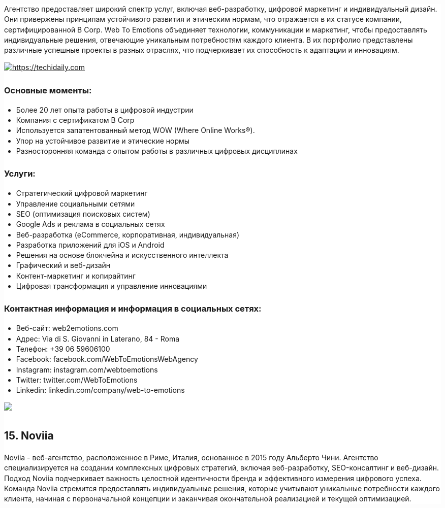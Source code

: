 Агентство предоставляет широкий спектр услуг, включая веб-разработку, цифровой маркетинг и индивидуальный дизайн. Они привержены принципам устойчивого развития и этическим нормам, что отражается в их статусе компании, сертифицированной B Corp. Web To Emotions объединяет технологии, коммуникации и маркетинг, чтобы предоставлять индивидуальные решения, отвечающие уникальным потребностям каждого клиента. В их портфолио представлены различные успешные проекты в разных отраслях, что подчеркивает их способность к адаптации и инновациям.


<a href="https://aligracehair.sjv.io/c/5597632/2135349/19272" target="_top" id="2135349">
  <img src="//a.impactradius-go.com/display-ad/19272-2135349" border="0" alt="https://techidaily.com" width="120" height="90"/>
</a>
<img height="0" width="0" src="https://aligracehair.sjv.io/i/5597632/2135349/19272" style="position:absolute;visibility:hidden;" border="0" />


### Основные моменты:

* Более 20 лет опыта работы в цифровой индустрии
* Компания с сертификатом B Corp
* Используется запатентованный метод WOW (Where Online Works®).
* Упор на устойчивое развитие и этические нормы
* Разносторонняя команда с опытом работы в различных цифровых дисциплинах

### Услуги:

* Стратегический цифровой маркетинг
* Управление социальными сетями
* SEO (оптимизация поисковых систем)
* Google Ads и реклама в социальных сетях
* Веб-разработка (eCommerce, корпоративная, индивидуальная)
* Разработка приложений для iOS и Android
* Решения на основе блокчейна и искусственного интеллекта
* Графический и веб-дизайн
* Контент-маркетинг и копирайтинг
* Цифровая трансформация и управление инновациями

### Контактная информация и информация в социальных сетях:

* Веб-сайт: web2emotions.com
* Адрес: Via di S. Giovanni in Laterano, 84 - Roma
* Телефон: +39 06 59606100
* Facebook: facebook.com/WebToEmotionsWebAgency
* Instagram: instagram.com/webtoemotions
* Twitter: twitter.com/WebToEmotions
* Linkedin: linkedin.com/company/web-to-emotions

![](https://www.link-assistant.com/articles/wp-content/uploads/2024/08/noviia.com_.jpg)

## 15\. Noviia

Noviia - веб-агентство, расположенное в Риме, Италия, основанное в 2015 году Альберто Чини. Агентство специализируется на создании комплексных цифровых стратегий, включая веб-разработку, SEO-консалтинг и веб-дизайн. Подход Noviia подчеркивает важность целостной идентичности бренда и эффективного измерения цифрового успеха. Команда Noviia стремится предоставлять индивидуальные решения, которые учитывают уникальные потребности каждого клиента, начиная с первоначальной концепции и заканчивая окончательной реализацией и текущей оптимизацией.
